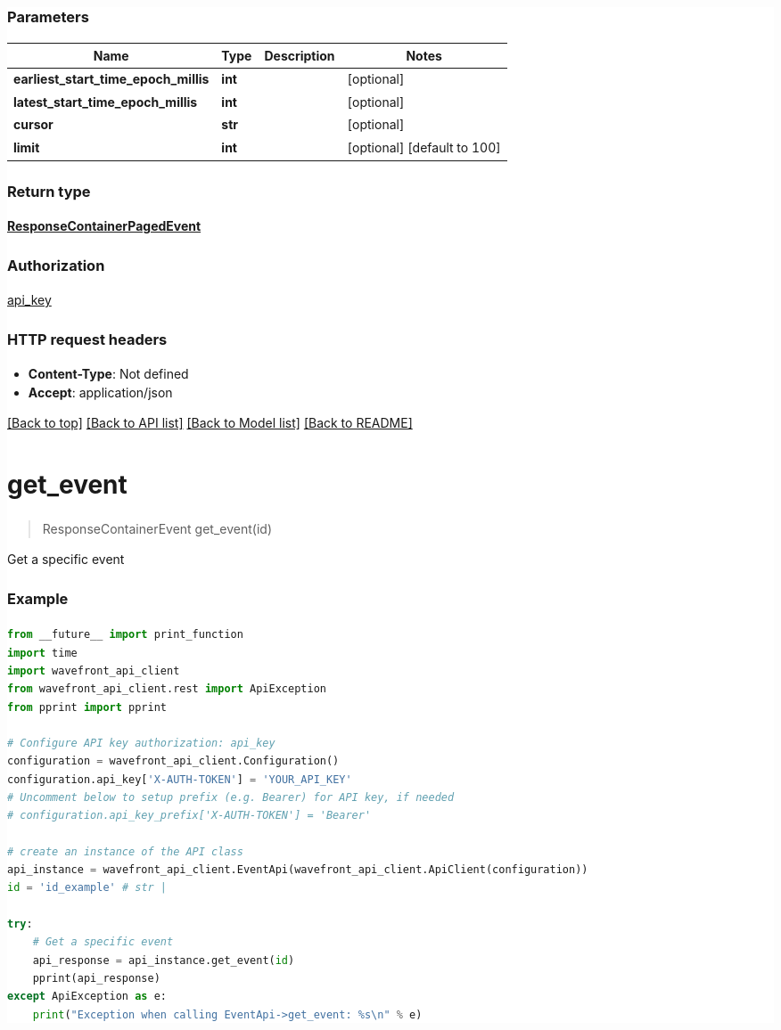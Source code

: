 ### Parameters

Name | Type | Description  | Notes
------------- | ------------- | ------------- | -------------
 **earliest_start_time_epoch_millis** | **int**|  | [optional] 
 **latest_start_time_epoch_millis** | **int**|  | [optional] 
 **cursor** | **str**|  | [optional] 
 **limit** | **int**|  | [optional] [default to 100]

### Return type

[**ResponseContainerPagedEvent**](ResponseContainerPagedEvent.md)

### Authorization

[api_key](../README.md#api_key)

### HTTP request headers

 - **Content-Type**: Not defined
 - **Accept**: application/json

[[Back to top]](#) [[Back to API list]](../README.md#documentation-for-api-endpoints) [[Back to Model list]](../README.md#documentation-for-models) [[Back to README]](../README.md)

# **get_event**
> ResponseContainerEvent get_event(id)

Get a specific event



### Example
```python
from __future__ import print_function
import time
import wavefront_api_client
from wavefront_api_client.rest import ApiException
from pprint import pprint

# Configure API key authorization: api_key
configuration = wavefront_api_client.Configuration()
configuration.api_key['X-AUTH-TOKEN'] = 'YOUR_API_KEY'
# Uncomment below to setup prefix (e.g. Bearer) for API key, if needed
# configuration.api_key_prefix['X-AUTH-TOKEN'] = 'Bearer'

# create an instance of the API class
api_instance = wavefront_api_client.EventApi(wavefront_api_client.ApiClient(configuration))
id = 'id_example' # str | 

try:
    # Get a specific event
    api_response = api_instance.get_event(id)
    pprint(api_response)
except ApiException as e:
    print("Exception when calling EventApi->get_event: %s\n" % e)
```
